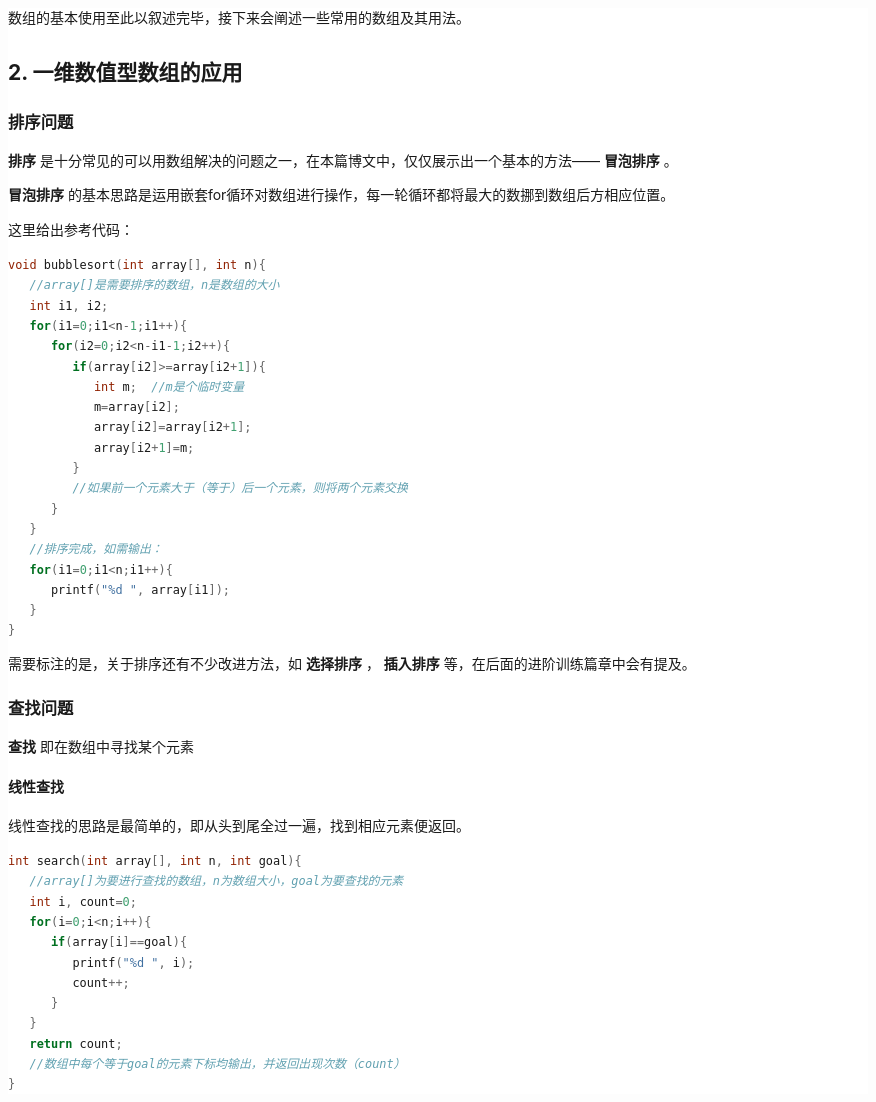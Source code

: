 数组的基本使用至此以叙述完毕，接下来会阐述一些常用的数组及其用法。

## 2. 一维数值型数组的应用

### 排序问题

**排序** 是十分常见的可以用数组解决的问题之一，在本篇博文中，仅仅展示出一个基本的方法—— **冒泡排序** 。

**冒泡排序** 的基本思路是运用嵌套for循环对数组进行操作，每一轮循环都将最大的数挪到数组后方相应位置。

这里给出参考代码：
```c
void bubblesort(int array[], int n){
   //array[]是需要排序的数组，n是数组的大小
   int i1, i2;
   for(i1=0;i1<n-1;i1++){
      for(i2=0;i2<n-i1-1;i2++){
         if(array[i2]>=array[i2+1]){
            int m;  //m是个临时变量
            m=array[i2];
            array[i2]=array[i2+1];
            array[i2+1]=m;
         }
         //如果前一个元素大于（等于）后一个元素，则将两个元素交换
      }
   }
   //排序完成，如需输出：
   for(i1=0;i1<n;i1++){
      printf("%d ", array[i1]);
   }
}
```

需要标注的是，关于排序还有不少改进方法，如 **选择排序** ， **插入排序** 等，在后面的进阶训练篇章中会有提及。

### 查找问题

**查找** 即在数组中寻找某个元素

#### 线性查找

线性查找的思路是最简单的，即从头到尾全过一遍，找到相应元素便返回。
```c
int search(int array[], int n, int goal){
   //array[]为要进行查找的数组，n为数组大小，goal为要查找的元素
   int i, count=0;
   for(i=0;i<n;i++){
      if(array[i]==goal){
         printf("%d ", i);
         count++;
      }
   }
   return count;
   //数组中每个等于goal的元素下标均输出，并返回出现次数（count）
}
```
